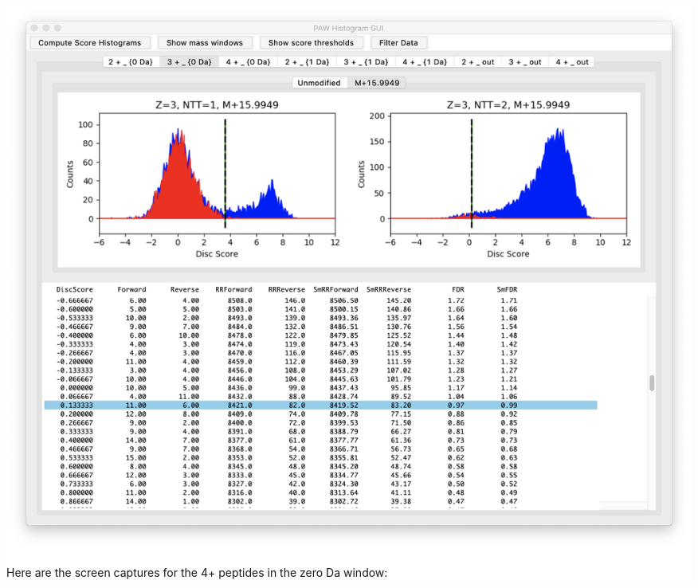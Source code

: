 ![scores_zeroDa_3plus_oxMet](images/scores_zeroDa_3plus_oxMet.png)

Here are the screen captures for the 4+ peptides in the zero Da window:
